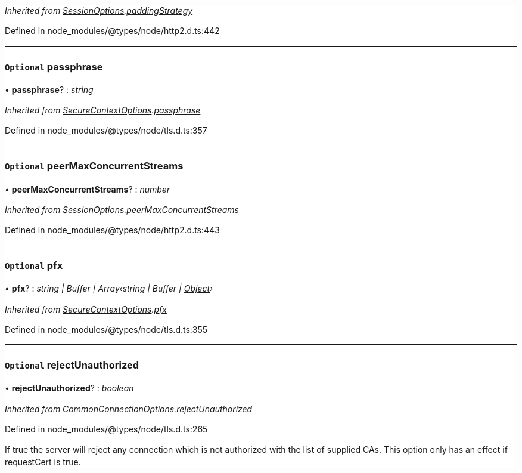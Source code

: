 *Inherited from [SessionOptions](_node_modules__types_node_http2_d_._http2_.sessionoptions.md).[paddingStrategy](_node_modules__types_node_http2_d_._http2_.sessionoptions.md#optional-paddingstrategy)*

Defined in node_modules/@types/node/http2.d.ts:442

___

### `Optional` passphrase

• **passphrase**? : *string*

*Inherited from [SecureContextOptions](_node_modules__types_node_tls_d_._tls_.securecontextoptions.md).[passphrase](_node_modules__types_node_tls_d_._tls_.securecontextoptions.md#optional-passphrase)*

Defined in node_modules/@types/node/tls.d.ts:357

___

### `Optional` peerMaxConcurrentStreams

• **peerMaxConcurrentStreams**? : *number*

*Inherited from [SessionOptions](_node_modules__types_node_http2_d_._http2_.sessionoptions.md).[peerMaxConcurrentStreams](_node_modules__types_node_http2_d_._http2_.sessionoptions.md#optional-peermaxconcurrentstreams)*

Defined in node_modules/@types/node/http2.d.ts:443

___

### `Optional` pfx

• **pfx**? : *string | Buffer | Array‹string | Buffer | [Object](_node_modules_typedoc_node_modules_typescript_lib_lib_es5_d_.object.md)›*

*Inherited from [SecureContextOptions](_node_modules__types_node_tls_d_._tls_.securecontextoptions.md).[pfx](_node_modules__types_node_tls_d_._tls_.securecontextoptions.md#optional-pfx)*

Defined in node_modules/@types/node/tls.d.ts:355

___

### `Optional` rejectUnauthorized

• **rejectUnauthorized**? : *boolean*

*Inherited from [CommonConnectionOptions](_node_modules__types_node_tls_d_._tls_.commonconnectionoptions.md).[rejectUnauthorized](_node_modules__types_node_tls_d_._tls_.commonconnectionoptions.md#optional-rejectunauthorized)*

Defined in node_modules/@types/node/tls.d.ts:265

If true the server will reject any connection which is not
authorized with the list of supplied CAs. This option only has an
effect if requestCert is true.
